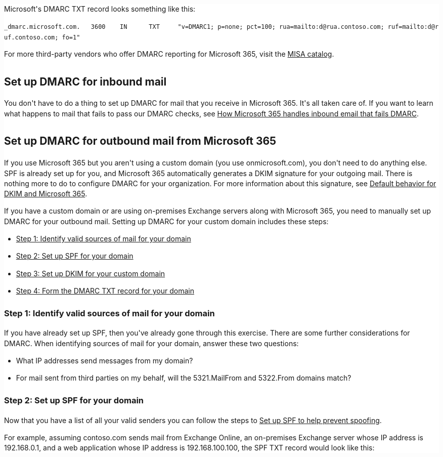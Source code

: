 Microsoft's DMARC TXT record looks something like this:

```console
_dmarc.microsoft.com.   3600    IN      TXT     "v=DMARC1; p=none; pct=100; rua=mailto:d@rua.contoso.com; ruf=mailto:d@ruf.contoso.com; fo=1"
```

For more third-party vendors who offer DMARC reporting for Microsoft 365, visit the [MISA catalog](https://www.microsoft.com/misapartnercatalog?IntegratedProducts=DMARCReportingforOffice365).

## Set up DMARC for inbound mail

You don't have to do a thing to set up DMARC for mail that you receive in Microsoft 365. It's all taken care of. If you want to learn what happens to mail that fails to pass our DMARC checks, see [How Microsoft 365 handles inbound email that fails DMARC](#how-microsoft-365-handles-inbound-email-that-fails-dmarc).

## Set up DMARC for outbound mail from Microsoft 365

If you use Microsoft 365 but you aren't using a custom domain (you use onmicrosoft.com), you don't need to do anything else. SPF is already set up for you, and Microsoft 365 automatically generates a DKIM signature for your outgoing mail. There is nothing more to do to configure DMARC for your organization. For more information about this signature, see [Default behavior for DKIM and Microsoft 365](use-dkim-to-validate-outbound-email.md#DefaultDKIMbehavior).

 If you have a custom domain or are using on-premises Exchange servers along with Microsoft 365, you need to manually set up DMARC for your outbound mail. Setting up DMARC for your custom domain includes these steps:

- [Step 1: Identify valid sources of mail for your domain](#step-1-identify-valid-sources-of-mail-for-your-domain)

- [Step 2: Set up SPF for your domain](#step-2-set-up-spf-for-your-domain)

- [Step 3: Set up DKIM for your custom domain](#step-3-set-up-dkim-for-your-custom-domain)

- [Step 4: Form the DMARC TXT record for your domain](#step-4-form-the-dmarc-txt-record-for-your-domain)

### Step 1: Identify valid sources of mail for your domain

If you have already set up SPF, then you've already gone through this exercise. There are some further considerations for DMARC. When identifying sources of mail for your domain, answer these two questions:

- What IP addresses send messages from my domain?

- For mail sent from third parties on my behalf, will the 5321.MailFrom and 5322.From domains match?

### Step 2: Set up SPF for your domain

Now that you have a list of all your valid senders you can follow the steps to [Set up SPF to help prevent spoofing](set-up-spf-in-office-365-to-help-prevent-spoofing.md).

For example, assuming contoso.com sends mail from Exchange Online, an on-premises Exchange server whose IP address is 192.168.0.1, and a web application whose IP address is 192.168.100.100, the SPF TXT record would look like this:

